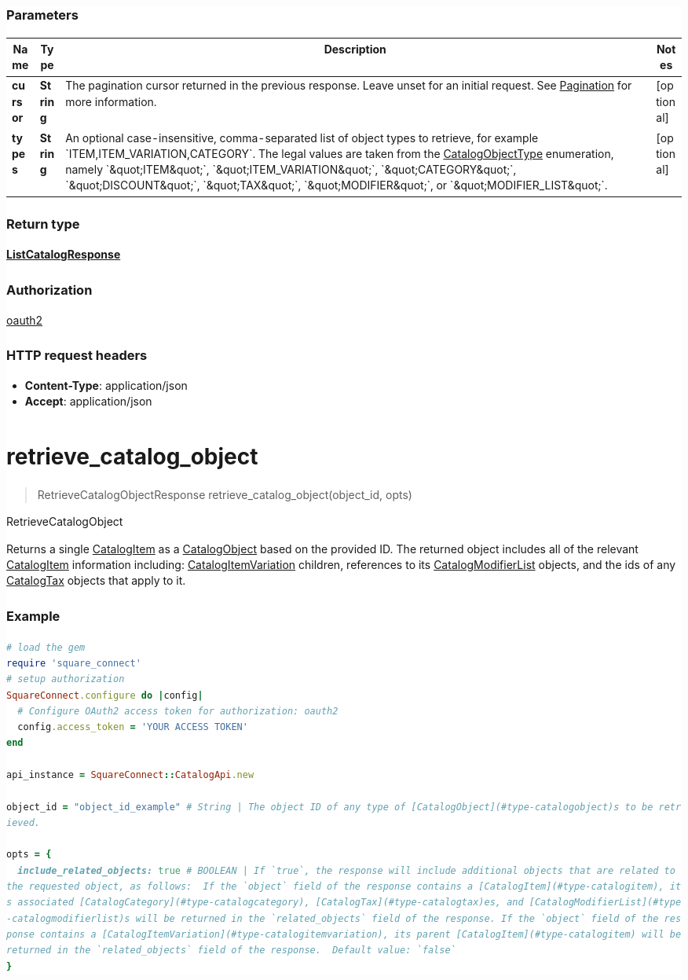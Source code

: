 ### Parameters

Name | Type | Description  | Notes
------------- | ------------- | ------------- | -------------
 **cursor** | **String**| The pagination cursor returned in the previous response. Leave unset for an initial request. See [Pagination](/basics/api101/pagination) for more information. | [optional] 
 **types** | **String**| An optional case-insensitive, comma-separated list of object types to retrieve, for example &#x60;ITEM,ITEM_VARIATION,CATEGORY&#x60;.  The legal values are taken from the [CatalogObjectType](#type-catalogobjecttype) enumeration, namely &#x60;\&quot;ITEM\&quot;&#x60;, &#x60;\&quot;ITEM_VARIATION\&quot;&#x60;, &#x60;\&quot;CATEGORY\&quot;&#x60;, &#x60;\&quot;DISCOUNT\&quot;&#x60;, &#x60;\&quot;TAX\&quot;&#x60;, &#x60;\&quot;MODIFIER\&quot;&#x60;, or &#x60;\&quot;MODIFIER_LIST\&quot;&#x60;. | [optional] 

### Return type

[**ListCatalogResponse**](ListCatalogResponse.md)

### Authorization

[oauth2](../README.md#oauth2)

### HTTP request headers

 - **Content-Type**: application/json
 - **Accept**: application/json



# **retrieve_catalog_object**
> RetrieveCatalogObjectResponse retrieve_catalog_object(object_id, opts)

RetrieveCatalogObject

Returns a single [CatalogItem](#type-catalogitem) as a [CatalogObject](#type-catalogobject) based on the provided ID. The returned object includes all of the relevant [CatalogItem](#type-catalogitem) information including: [CatalogItemVariation](#type-catalogitemvariation) children, references to its [CatalogModifierList](#type-catalogmodifierlist) objects, and the ids of any [CatalogTax](#type-catalogtax) objects that apply to it.

### Example
```ruby
# load the gem
require 'square_connect'
# setup authorization
SquareConnect.configure do |config|
  # Configure OAuth2 access token for authorization: oauth2
  config.access_token = 'YOUR ACCESS TOKEN'
end

api_instance = SquareConnect::CatalogApi.new

object_id = "object_id_example" # String | The object ID of any type of [CatalogObject](#type-catalogobject)s to be retrieved.

opts = { 
  include_related_objects: true # BOOLEAN | If `true`, the response will include additional objects that are related to the requested object, as follows:  If the `object` field of the response contains a [CatalogItem](#type-catalogitem), its associated [CatalogCategory](#type-catalogcategory), [CatalogTax](#type-catalogtax)es, and [CatalogModifierList](#type-catalogmodifierlist)s will be returned in the `related_objects` field of the response. If the `object` field of the response contains a [CatalogItemVariation](#type-catalogitemvariation), its parent [CatalogItem](#type-catalogitem) will be returned in the `related_objects` field of the response.  Default value: `false`
}

```